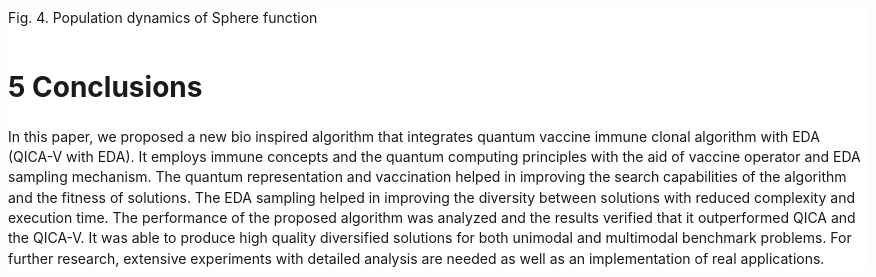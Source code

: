 Fig. 4. Population dynamics of Sphere function

# 5 Conclusions 

In this paper, we proposed a new bio inspired algorithm that integrates quantum vaccine immune clonal algorithm with EDA (QICA-V with EDA). It employs immune concepts and the quantum computing principles with the aid of vaccine operator and EDA sampling mechanism. The quantum representation and vaccination helped in improving the search capabilities of the algorithm and the fitness of solutions. The EDA sampling helped in improving the diversity between solutions with reduced complexity and execution time. The performance of the proposed algorithm was analyzed and the results verified that it outperformed QICA and the QICA-V. It was able to produce high quality diversified solutions for both unimodal and multimodal benchmark problems. For further research, extensive experiments with detailed analysis are needed as well as an implementation of real applications.
